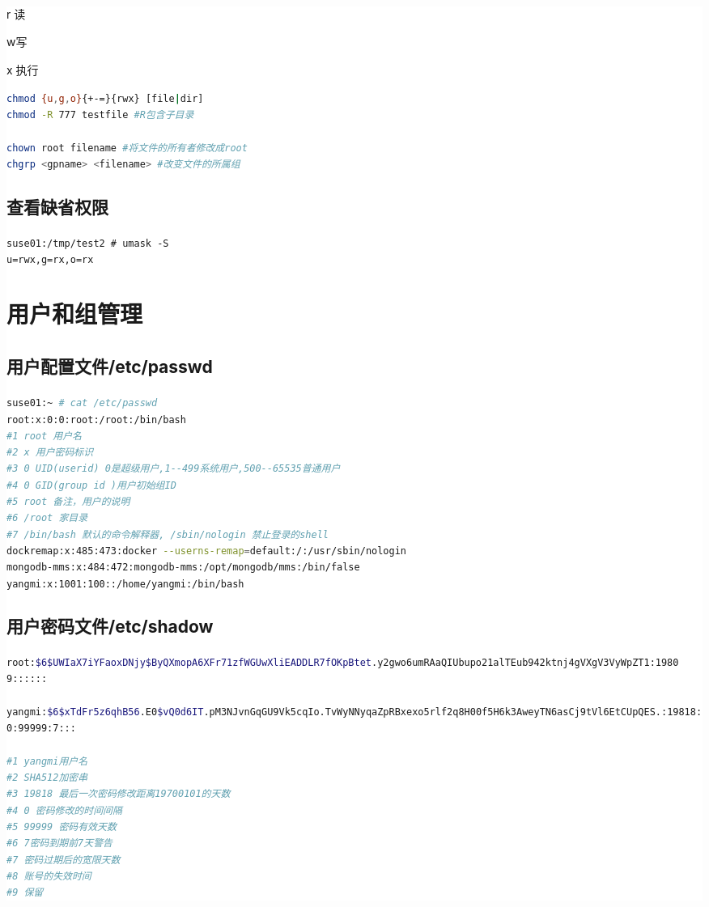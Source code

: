 r 读

w写

x 执行



```bash
chmod {u,g,o}{+-=}{rwx} [file|dir]
chmod -R 777 testfile #R包含子目录

chown root filename #将文件的所有者修改成root
chgrp <gpname> <filename> #改变文件的所属组

```



## 查看缺省权限

```
suse01:/tmp/test2 # umask -S
u=rwx,g=rx,o=rx
```



# 用户和组管理

## 用户配置文件/etc/passwd

```bash
suse01:~ # cat /etc/passwd
root:x:0:0:root:/root:/bin/bash
#1 root 用户名
#2 x 用户密码标识
#3 0 UID(userid) 0是超级用户,1--499系统用户,500--65535普通用户
#4 0 GID(group id )用户初始组ID
#5 root 备注，用户的说明
#6 /root 家目录
#7 /bin/bash 默认的命令解释器, /sbin/nologin 禁止登录的shell
dockremap:x:485:473:docker --userns-remap=default:/:/usr/sbin/nologin
mongodb-mms:x:484:472:mongodb-mms:/opt/mongodb/mms:/bin/false
yangmi:x:1001:100::/home/yangmi:/bin/bash

```

## 用户密码文件/etc/shadow

```bash
root:$6$UWIaX7iYFaoxDNjy$ByQXmopA6XFr71zfWGUwXliEADDLR7fOKpBtet.y2gwo6umRAaQIUbupo21alTEub942ktnj4gVXgV3VyWpZT1:19809::::::

yangmi:$6$xTdFr5z6qhB56.E0$vQ0d6IT.pM3NJvnGqGU9Vk5cqIo.TvWyNNyqaZpRBxexo5rlf2q8H00f5H6k3AweyTN6asCj9tVl6EtCUpQES.:19818:0:99999:7:::

#1 yangmi用户名
#2 SHA512加密串
#3 19818 最后一次密码修改距离19700101的天数
#4 0 密码修改的时间间隔
#5 99999 密码有效天数
#6 7密码到期前7天警告
#7 密码过期后的宽限天数
#8 账号的失效时间
#9 保留
```

